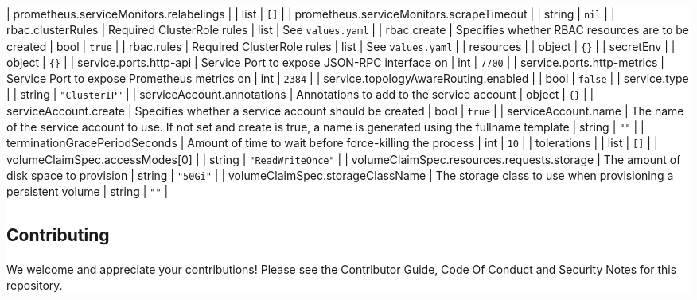  | prometheus.serviceMonitors.relabelings |  | list | `[]` |
 | prometheus.serviceMonitors.scrapeTimeout |  | string | `nil` |
 | rbac.clusterRules | Required ClusterRole rules | list | See `values.yaml` |
 | rbac.create | Specifies whether RBAC resources are to be created | bool | `true` |
 | rbac.rules | Required ClusterRole rules | list | See `values.yaml` |
 | resources |  | object | `{}` |
 | secretEnv |  | object | `{}` |
 | service.ports.http-api | Service Port to expose JSON-RPC interface on | int | `7700` |
 | service.ports.http-metrics | Service Port to expose Prometheus metrics on | int | `2384` |
 | service.topologyAwareRouting.enabled |  | bool | `false` |
 | service.type |  | string | `"ClusterIP"` |
 | serviceAccount.annotations | Annotations to add to the service account | object | `{}` |
 | serviceAccount.create | Specifies whether a service account should be created | bool | `true` |
 | serviceAccount.name | The name of the service account to use. If not set and create is true, a name is generated using the fullname template | string | `""` |
 | terminationGracePeriodSeconds | Amount of time to wait before force-killing the process | int | `10` |
 | tolerations |  | list | `[]` |
 | volumeClaimSpec.accessModes[0] |  | string | `"ReadWriteOnce"` |
 | volumeClaimSpec.resources.requests.storage | The amount of disk space to provision | string | `"50Gi"` |
 | volumeClaimSpec.storageClassName | The storage class to use when provisioning a persistent volume | string | `""` |

## Contributing

We welcome and appreciate your contributions! Please see the [Contributor Guide](/CONTRIBUTING.md), [Code Of Conduct](/CODE_OF_CONDUCT.md) and [Security Notes](/SECURITY.md) for this repository.
